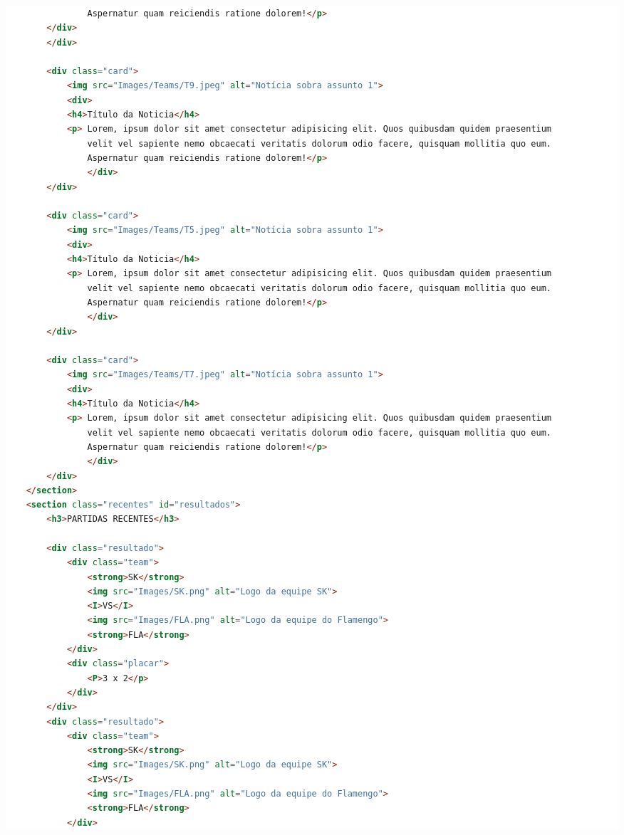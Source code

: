 ```html
                Aspernatur quam reiciendis ratione dolorem!</p>
        </div>
        </div>

        <div class="card">
            <img src="Images/Teams/T9.jpeg" alt="Notícia sobra assunto 1">
            <div>
            <h4>Título da Noticia</h4>
            <p> Lorem, ipsum dolor sit amet consectetur adipisicing elit. Quos quibusdam quidem praesentium
                velit vel sapiente nemo obcaecati veritatis dolorum odio facere, quisquam mollitia quo eum.
                Aspernatur quam reiciendis ratione dolorem!</p>
                </div>
        </div>

        <div class="card">
            <img src="Images/Teams/T5.jpeg" alt="Notícia sobra assunto 1">
            <div>
            <h4>Título da Noticia</h4>
            <p> Lorem, ipsum dolor sit amet consectetur adipisicing elit. Quos quibusdam quidem praesentium
                velit vel sapiente nemo obcaecati veritatis dolorum odio facere, quisquam mollitia quo eum.
                Aspernatur quam reiciendis ratione dolorem!</p>
                </div>
        </div>

        <div class="card">
            <img src="Images/Teams/T7.jpeg" alt="Notícia sobra assunto 1">
            <div>
            <h4>Título da Noticia</h4>
            <p> Lorem, ipsum dolor sit amet consectetur adipisicing elit. Quos quibusdam quidem praesentium
                velit vel sapiente nemo obcaecati veritatis dolorum odio facere, quisquam mollitia quo eum.
                Aspernatur quam reiciendis ratione dolorem!</p>
                </div>
        </div>
    </section>
    <section class="recentes" id="resultados">
        <h3>PARTIDAS RECENTES</h3>

        <div class="resultado">
            <div class="team">
                <strong>SK</strong>
                <img src="Images/SK.png" alt="Logo da equipe SK">
                <I>VS</I>
                <img src="Images/FLA.png" alt="Logo da equipe do Flamengo">
                <strong>FLA</strong>
            </div>
            <div class="placar">
                <P>3 x 2</p>
            </div>
        </div>
        <div class="resultado">
            <div class="team">
                <strong>SK</strong>
                <img src="Images/SK.png" alt="Logo da equipe SK">
                <I>VS</I>
                <img src="Images/FLA.png" alt="Logo da equipe do Flamengo">
                <strong>FLA</strong>
            </div>
```
